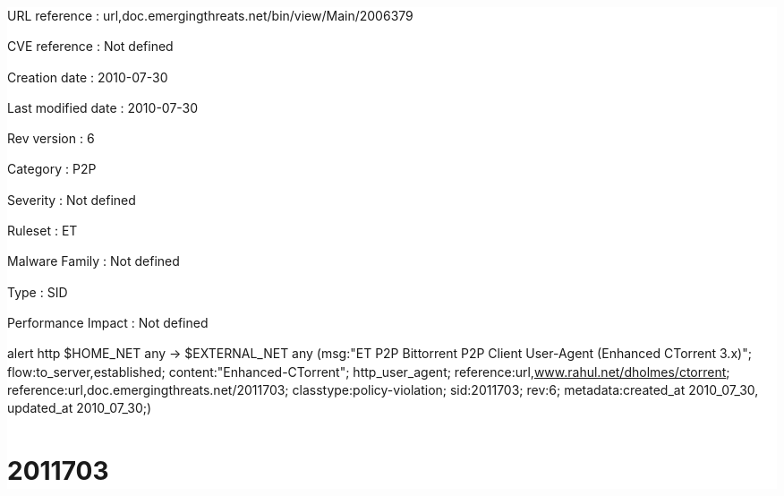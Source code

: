 URL reference : url,doc.emergingthreats.net/bin/view/Main/2006379

CVE reference : Not defined

Creation date : 2010-07-30

Last modified date : 2010-07-30

Rev version : 6

Category : P2P

Severity : Not defined

Ruleset : ET

Malware Family : Not defined

Type : SID

Performance Impact : Not defined



alert http $HOME_NET any -> $EXTERNAL_NET any (msg:"ET P2P Bittorrent P2P Client User-Agent (Enhanced CTorrent 3.x)"; flow:to_server,established; content:"Enhanced-CTorrent"; http_user_agent; reference:url,www.rahul.net/dholmes/ctorrent; reference:url,doc.emergingthreats.net/2011703; classtype:policy-violation; sid:2011703; rev:6; metadata:created_at 2010_07_30, updated_at 2010_07_30;)

# 2011703
